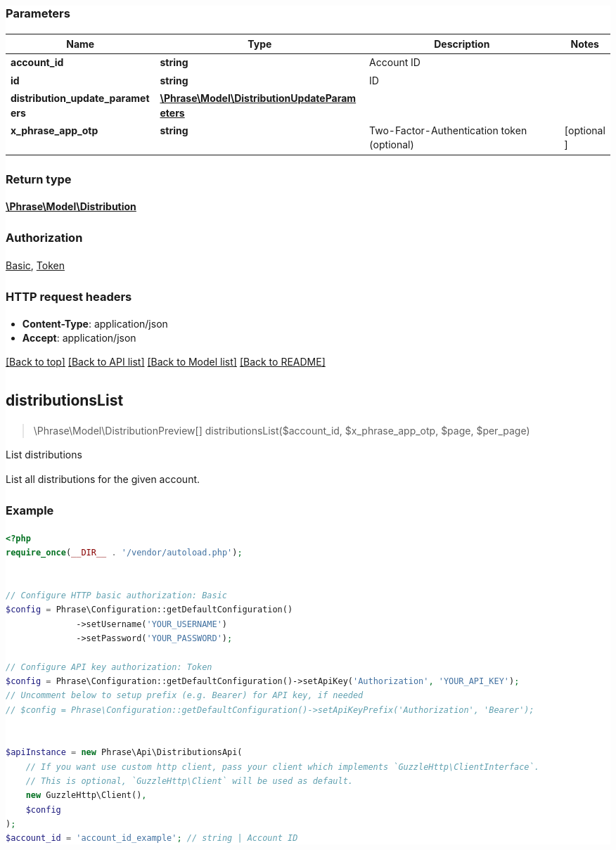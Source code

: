 ### Parameters


Name | Type | Description  | Notes
------------- | ------------- | ------------- | -------------
 **account_id** | **string**| Account ID |
 **id** | **string**| ID |
 **distribution_update_parameters** | [**\Phrase\Model\DistributionUpdateParameters**](../Model/DistributionUpdateParameters.md)|  |
 **x_phrase_app_otp** | **string**| Two-Factor-Authentication token (optional) | [optional]

### Return type

[**\Phrase\Model\Distribution**](../Model/Distribution.md)

### Authorization

[Basic](../../README.md#Basic), [Token](../../README.md#Token)

### HTTP request headers

- **Content-Type**: application/json
- **Accept**: application/json

[[Back to top]](#) [[Back to API list]](../../README.md#documentation-for-api-endpoints)
[[Back to Model list]](../../README.md#documentation-for-models)
[[Back to README]](../../README.md)


## distributionsList

> \Phrase\Model\DistributionPreview[] distributionsList($account_id, $x_phrase_app_otp, $page, $per_page)

List distributions

List all distributions for the given account.

### Example

```php
<?php
require_once(__DIR__ . '/vendor/autoload.php');


// Configure HTTP basic authorization: Basic
$config = Phrase\Configuration::getDefaultConfiguration()
              ->setUsername('YOUR_USERNAME')
              ->setPassword('YOUR_PASSWORD');

// Configure API key authorization: Token
$config = Phrase\Configuration::getDefaultConfiguration()->setApiKey('Authorization', 'YOUR_API_KEY');
// Uncomment below to setup prefix (e.g. Bearer) for API key, if needed
// $config = Phrase\Configuration::getDefaultConfiguration()->setApiKeyPrefix('Authorization', 'Bearer');


$apiInstance = new Phrase\Api\DistributionsApi(
    // If you want use custom http client, pass your client which implements `GuzzleHttp\ClientInterface`.
    // This is optional, `GuzzleHttp\Client` will be used as default.
    new GuzzleHttp\Client(),
    $config
);
$account_id = 'account_id_example'; // string | Account ID
```